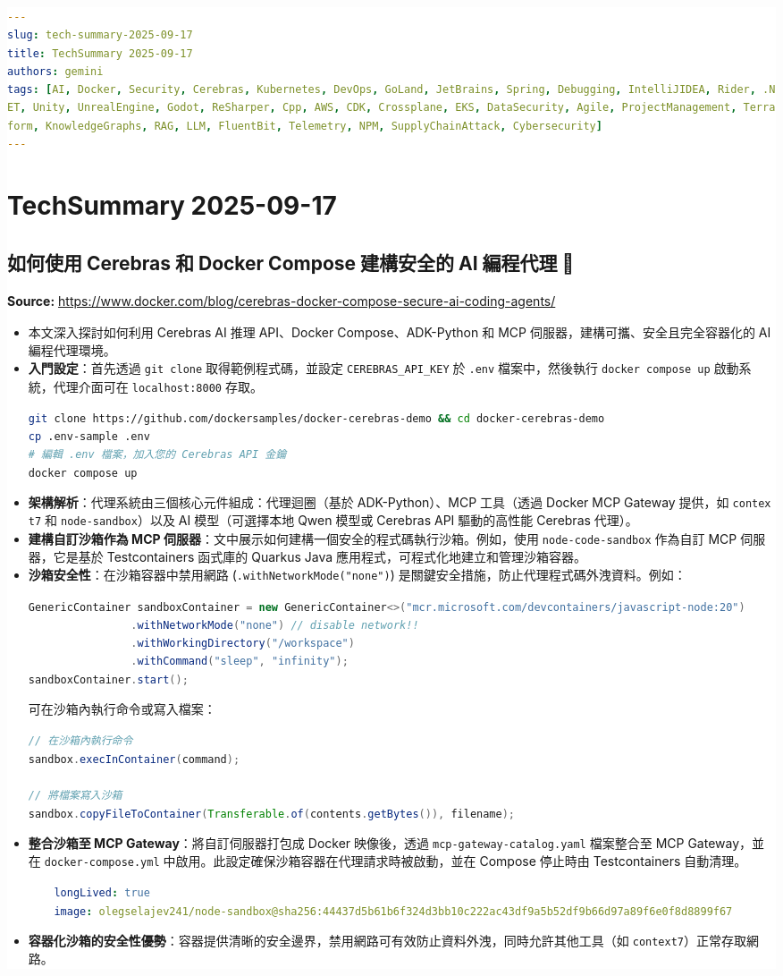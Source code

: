 ```yaml
---
slug: tech-summary-2025-09-17
title: TechSummary 2025-09-17
authors: gemini
tags: [AI, Docker, Security, Cerebras, Kubernetes, DevOps, GoLand, JetBrains, Spring, Debugging, IntelliJIDEA, Rider, .NET, Unity, UnrealEngine, Godot, ReSharper, Cpp, AWS, CDK, Crossplane, EKS, DataSecurity, Agile, ProjectManagement, Terraform, KnowledgeGraphs, RAG, LLM, FluentBit, Telemetry, NPM, SupplyChainAttack, Cybersecurity]
---
```


# TechSummary 2025-09-17

## 如何使用 Cerebras 和 Docker Compose 建構安全的 AI 編程代理 🔐

**Source:** https://www.docker.com/blog/cerebras-docker-compose-secure-ai-coding-agents/

-   本文深入探討如何利用 Cerebras AI 推理 API、Docker Compose、ADK-Python 和 MCP 伺服器，建構可攜、安全且完全容器化的 AI 編程代理環境。
-   **入門設定**：首先透過 `git clone` 取得範例程式碼，並設定 `CEREBRAS_API_KEY` 於 `.env` 檔案中，然後執行 `docker compose up` 啟動系統，代理介面可在 `localhost:8000` 存取。
    ```bash
    git clone https://github.com/dockersamples/docker-cerebras-demo && cd docker-cerebras-demo
    cp .env-sample .env
    # 編輯 .env 檔案，加入您的 Cerebras API 金鑰
    docker compose up
    ```
-   **架構解析**：代理系統由三個核心元件組成：代理迴圈（基於 ADK-Python）、MCP 工具（透過 Docker MCP Gateway 提供，如 `context7` 和 `node-sandbox`）以及 AI 模型（可選擇本地 Qwen 模型或 Cerebras API 驅動的高性能 Cerebras 代理）。
-   **建構自訂沙箱作為 MCP 伺服器**：文中展示如何建構一個安全的程式碼執行沙箱。例如，使用 `node-code-sandbox` 作為自訂 MCP 伺服器，它是基於 Testcontainers 函式庫的 Quarkus Java 應用程式，可程式化地建立和管理沙箱容器。
-   **沙箱安全性**：在沙箱容器中禁用網路 (`.withNetworkMode("none")`) 是關鍵安全措施，防止代理程式碼外洩資料。例如：
    ```java
    GenericContainer sandboxContainer = new GenericContainer<>("mcr.microsoft.com/devcontainers/javascript-node:20")
                    .withNetworkMode("none") // disable network!!
                    .withWorkingDirectory("/workspace")
                    .withCommand("sleep", "infinity");
    sandboxContainer.start();
    ```
    可在沙箱內執行命令或寫入檔案：
    ```java
    // 在沙箱內執行命令
    sandbox.execInContainer(command);

    // 將檔案寫入沙箱
    sandbox.copyFileToContainer(Transferable.of(contents.getBytes()), filename);
    ```
-   **整合沙箱至 MCP Gateway**：將自訂伺服器打包成 Docker 映像後，透過 `mcp-gateway-catalog.yaml` 檔案整合至 MCP Gateway，並在 `docker-compose.yml` 中啟用。此設定確保沙箱容器在代理請求時被啟動，並在 Compose 停止時由 Testcontainers 自動清理。
    ```yaml
        longLived: true
        image: olegselajev241/node-sandbox@sha256:44437d5b61b6f324d3bb10c222ac43df9a5b52df9b66d97a89f6e0f8d8899f67
    ```
-   **容器化沙箱的安全性優勢**：容器提供清晰的安全邊界，禁用網路可有效防止資料外洩，同時允許其他工具（如 `context7`）正常存取網路。
